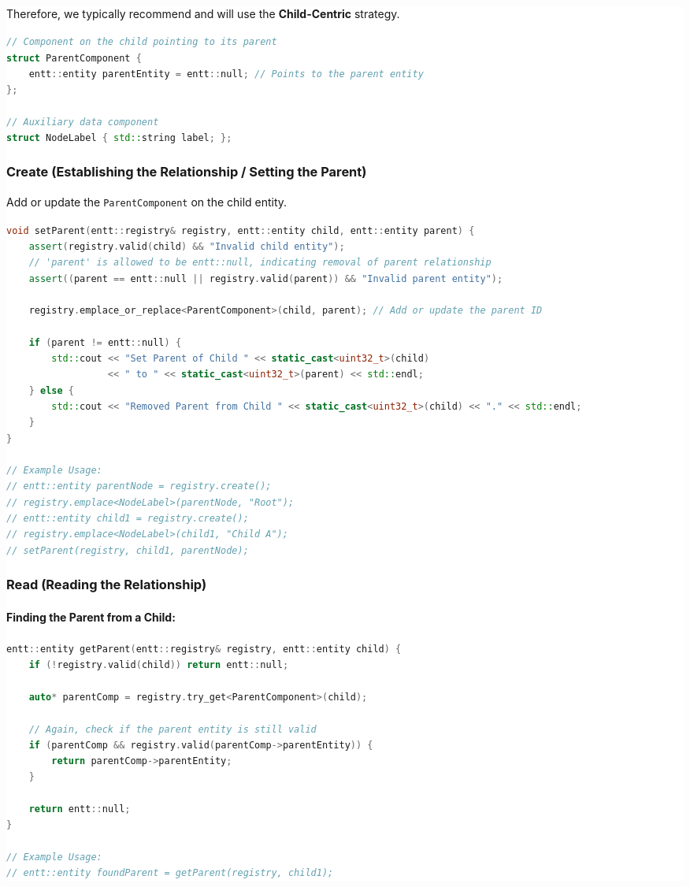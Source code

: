 Therefore, we typically recommend and will use the **Child-Centric** strategy.

```cpp
// Component on the child pointing to its parent
struct ParentComponent {
    entt::entity parentEntity = entt::null; // Points to the parent entity
};

// Auxiliary data component
struct NodeLabel { std::string label; };
```

### Create (Establishing the Relationship / Setting the Parent)

Add or update the `ParentComponent` on the child entity.

```cpp
void setParent(entt::registry& registry, entt::entity child, entt::entity parent) {
    assert(registry.valid(child) && "Invalid child entity");
    // 'parent' is allowed to be entt::null, indicating removal of parent relationship
    assert((parent == entt::null || registry.valid(parent)) && "Invalid parent entity");

    registry.emplace_or_replace<ParentComponent>(child, parent); // Add or update the parent ID

    if (parent != entt::null) {
        std::cout << "Set Parent of Child " << static_cast<uint32_t>(child)
                  << " to " << static_cast<uint32_t>(parent) << std::endl;
    } else {
        std::cout << "Removed Parent from Child " << static_cast<uint32_t>(child) << "." << std::endl;
    }
}

// Example Usage:
// entt::entity parentNode = registry.create();
// registry.emplace<NodeLabel>(parentNode, "Root");
// entt::entity child1 = registry.create();
// registry.emplace<NodeLabel>(child1, "Child A");
// setParent(registry, child1, parentNode);
```

### Read (Reading the Relationship)

#### Finding the Parent from a Child:

```cpp
entt::entity getParent(entt::registry& registry, entt::entity child) {
    if (!registry.valid(child)) return entt::null;

    auto* parentComp = registry.try_get<ParentComponent>(child);

    // Again, check if the parent entity is still valid
    if (parentComp && registry.valid(parentComp->parentEntity)) {
        return parentComp->parentEntity;
    }

    return entt::null;
}

// Example Usage:
// entt::entity foundParent = getParent(registry, child1);
```
